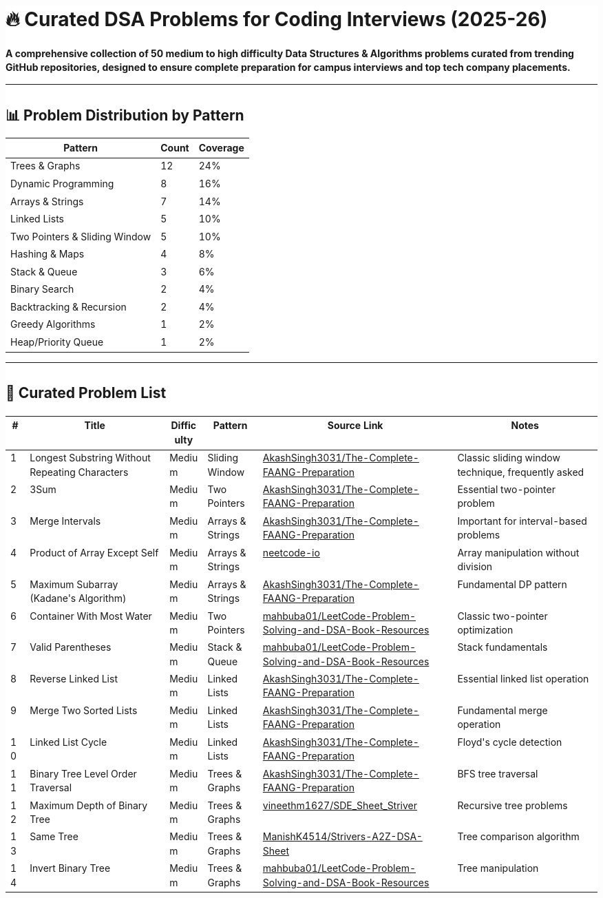 # 🔥 Curated DSA Problems for Coding Interviews (2025-26)

**A comprehensive collection of 50 medium to high difficulty Data Structures & Algorithms problems curated from trending GitHub repositories, designed to ensure complete preparation for campus interviews and top tech company placements.**

---

## 📊 Problem Distribution by Pattern

| Pattern | Count | Coverage |
|---------|--------|----------|
| Trees & Graphs | 12 | 24% |
| Dynamic Programming | 8 | 16% |
| Arrays & Strings | 7 | 14% |
| Linked Lists | 5 | 10% |
| Two Pointers & Sliding Window | 5 | 10% |
| Hashing & Maps | 4 | 8% |
| Stack & Queue | 3 | 6% |
| Binary Search | 2 | 4% |
| Backtracking & Recursion | 2 | 4% |
| Greedy Algorithms | 1 | 2% |
| Heap/Priority Queue | 1 | 2% |

---

## 🎯 Curated Problem List

| # | Title | Difficulty | Pattern | Source Link | Notes |
|---|-------|------------|---------|-------------|-------|
| 1 | Longest Substring Without Repeating Characters | Medium | Sliding Window | [AkashSingh3031/The-Complete-FAANG-Preparation](https://github.com/AkashSingh3031/The-Complete-FAANG-Preparation) | Classic sliding window technique, frequently asked |
| 2 | 3Sum | Medium | Two Pointers | [AkashSingh3031/The-Complete-FAANG-Preparation](https://github.com/AkashSingh3031/The-Complete-FAANG-Preparation) | Essential two-pointer problem |
| 3 | Merge Intervals | Medium | Arrays & Strings | [AkashSingh3031/The-Complete-FAANG-Preparation](https://github.com/AkashSingh3031/The-Complete-FAANG-Preparation) | Important for interval-based problems |
| 4 | Product of Array Except Self | Medium | Arrays & Strings | [neetcode-io](https://neetcode.io) | Array manipulation without division |
| 5 | Maximum Subarray (Kadane's Algorithm) | Medium | Arrays & Strings | [AkashSingh3031/The-Complete-FAANG-Preparation](https://github.com/AkashSingh3031/The-Complete-FAANG-Preparation) | Fundamental DP pattern |
| 6 | Container With Most Water | Medium | Two Pointers | [mahbuba01/LeetCode-Problem-Solving-and-DSA-Book-Resources](https://github.com/mahbuba01/LeetCode-Problem-Solving-and-DSA-Book-Resources) | Classic two-pointer optimization |
| 7 | Valid Parentheses | Medium | Stack & Queue | [mahbuba01/LeetCode-Problem-Solving-and-DSA-Book-Resources](https://github.com/mahbuba01/LeetCode-Problem-Solving-and-DSA-Book-Resources) | Stack fundamentals |
| 8 | Reverse Linked List | Medium | Linked Lists | [AkashSingh3031/The-Complete-FAANG-Preparation](https://github.com/AkashSingh3031/The-Complete-FAANG-Preparation) | Essential linked list operation |
| 9 | Merge Two Sorted Lists | Medium | Linked Lists | [AkashSingh3031/The-Complete-FAANG-Preparation](https://github.com/AkashSingh3031/The-Complete-FAANG-Preparation) | Fundamental merge operation |
| 10 | Linked List Cycle | Medium | Linked Lists | [AkashSingh3031/The-Complete-FAANG-Preparation](https://github.com/AkashSingh3031/The-Complete-FAANG-Preparation) | Floyd's cycle detection |
| 11 | Binary Tree Level Order Traversal | Medium | Trees & Graphs | [AkashSingh3031/The-Complete-FAANG-Preparation](https://github.com/AkashSingh3031/The-Complete-FAANG-Preparation) | BFS tree traversal |
| 12 | Maximum Depth of Binary Tree | Medium | Trees & Graphs | [vineethm1627/SDE_Sheet_Striver](https://github.com/vineethm1627/SDE_Sheet_Striver) | Recursive tree problems |
| 13 | Same Tree | Medium | Trees & Graphs | [ManishK4514/Strivers-A2Z-DSA-Sheet](https://github.com/ManishK4514/Strivers-A2Z-DSA-Sheet) | Tree comparison algorithm |
| 14 | Invert Binary Tree | Medium | Trees & Graphs | [mahbuba01/LeetCode-Problem-Solving-and-DSA-Book-Resources](https://github.com/mahbuba01/LeetCode-Problem-Solving-and-DSA-Book-Resources) | Tree manipulation |